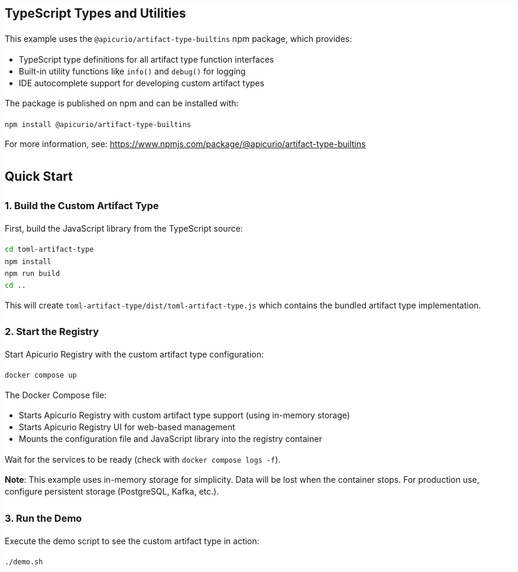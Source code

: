 ## TypeScript Types and Utilities

This example uses the `@apicurio/artifact-type-builtins` npm package, which provides:
- TypeScript type definitions for all artifact type function interfaces
- Built-in utility functions like `info()` and `debug()` for logging
- IDE autocomplete support for developing custom artifact types

The package is published on npm and can be installed with:
```bash
npm install @apicurio/artifact-type-builtins
```

For more information, see: https://www.npmjs.com/package/@apicurio/artifact-type-builtins

## Quick Start

### 1. Build the Custom Artifact Type

First, build the JavaScript library from the TypeScript source:

```bash
cd toml-artifact-type
npm install
npm run build
cd ..
```

This will create `toml-artifact-type/dist/toml-artifact-type.js` which contains the bundled artifact
type implementation.

### 2. Start the Registry

Start Apicurio Registry with the custom artifact type configuration:

```bash
docker compose up
```

The Docker Compose file:
- Starts Apicurio Registry with custom artifact type support (using in-memory storage)
- Starts Apicurio Registry UI for web-based management
- Mounts the configuration file and JavaScript library into the registry container

Wait for the services to be ready (check with `docker compose logs -f`).

**Note**: This example uses in-memory storage for simplicity. Data will be lost when the container
stops. For production use, configure persistent storage (PostgreSQL, Kafka, etc.).

### 3. Run the Demo

Execute the demo script to see the custom artifact type in action:

```bash
./demo.sh
```
